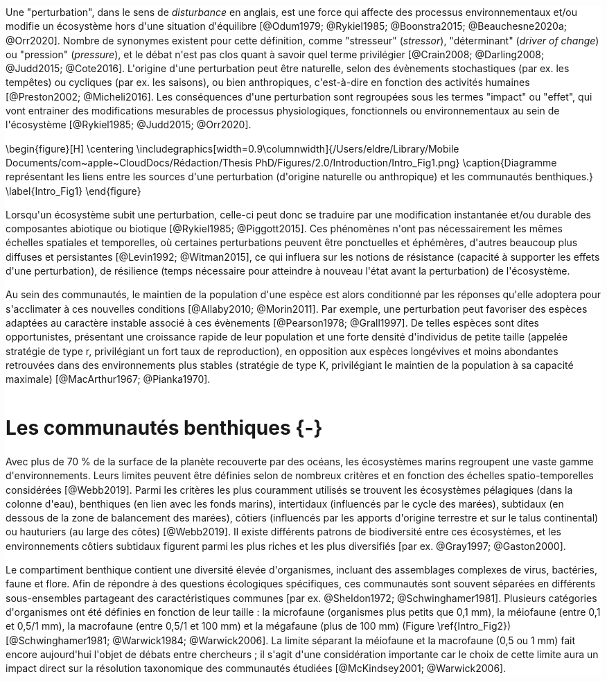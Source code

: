 Une "perturbation", dans le sens de *disturbance* en anglais, est une force qui affecte des processus environnementaux et/ou modifie un écosystème hors d'une situation d'équilibre [@Odum1979; @Rykiel1985; @Boonstra2015; @Beauchesne2020a; @Orr2020]. Nombre de synonymes existent pour cette définition, comme "stresseur" (*stressor*), "déterminant" (*driver of change*) ou "pression" (*pressure*), et le débat n'est pas clos quant à savoir quel terme privilégier [@Crain2008; @Darling2008; @Judd2015; @Cote2016]. L'origine d'une perturbation peut être naturelle, selon des évènements stochastiques (par ex. les tempêtes) ou cycliques (par ex. les saisons), ou bien anthropiques, c'est-à-dire en fonction des activités humaines [@Preston2002; @Micheli2016]. Les conséquences d'une perturbation sont regroupées sous les termes "impact" ou "effet", qui vont entrainer des modifications mesurables de processus physiologiques, fonctionnels ou environnementaux au sein de l'écosystème [@Rykiel1985; @Judd2015; @Orr2020].

\begin{figure}[H]
\centering
\includegraphics[width=0.9\columnwidth]{/Users/eldre/Library/Mobile Documents/com~apple~CloudDocs/Rédaction/Thesis PhD/Figures/2.0/Introduction/Intro_Fig1.png}
\caption{Diagramme représentant les liens entre les sources d'une perturbation (d'origine naturelle ou anthropique) et les communautés benthiques.}
\label{Intro_Fig1}
\end{figure}

Lorsqu'un écosystème subit une perturbation, celle-ci peut donc se traduire par une modification instantanée et/ou durable des composantes abiotique ou biotique [@Rykiel1985; @Piggott2015]. Ces phénomènes n'ont pas nécessairement les mêmes échelles spatiales et temporelles, où certaines perturbations peuvent être ponctuelles et éphémères, d'autres beaucoup plus diffuses et persistantes [@Levin1992; @Witman2015], ce qui influera sur les notions de résistance (capacité à supporter les effets d'une perturbation), de résilience (temps nécessaire pour atteindre à nouveau l'état avant la perturbation) de l'écosystème.

Au sein des communautés, le maintien de la population d'une espèce est alors conditionné par les réponses qu'elle adoptera pour s'acclimater à ces nouvelles conditions [@Allaby2010; @Morin2011]. Par exemple, une perturbation peut favoriser des espèces adaptées au caractère instable associé à ces évènements [@Pearson1978; @Grall1997]. De telles espèces sont dites opportunistes, présentant une croissance rapide de leur population et une forte densité d'individus de petite taille (appelée stratégie de type r, privilégiant un fort taux de reproduction), en opposition aux espèces longévives et moins abondantes retrouvées dans des environnements plus stables (stratégie de type K, privilégiant le maintien de la population à sa capacité maximale) [@MacArthur1967; @Pianka1970].

# Les communautés benthiques {-}

Avec plus de 70 % de la surface de la planète recouverte par des océans, les écosystèmes marins regroupent une vaste gamme d'environnements. Leurs limites peuvent être définies selon de nombreux critères et en fonction des échelles spatio-temporelles considérées [@Webb2019]. Parmi les critères les plus couramment utilisés se trouvent les écosystèmes pélagiques (dans la colonne d'eau), benthiques (en lien avec les fonds marins), intertidaux (influencés par le cycle des marées), subtidaux (en dessous de la zone de balancement des marées), côtiers (influencés par les apports d'origine terrestre et sur le talus continental) ou hauturiers (au large des côtes) [@Webb2019]. Il existe différents patrons de biodiversité entre ces écosystèmes, et les environnements côtiers subtidaux figurent parmi les plus riches et les plus diversifiés [par ex. @Gray1997; @Gaston2000].

Le compartiment benthique contient une diversité élevée d'organismes, incluant des assemblages complexes de virus, bactéries, faune et flore. Afin de répondre à des questions écologiques spécifiques, ces communautés sont souvent séparées en différents sous-ensembles partageant des caractéristiques communes [par ex. @Sheldon1972; @Schwinghamer1981]. Plusieurs catégories d'organismes ont été définies en fonction de leur taille : la microfaune (organismes plus petits que 0,1 mm), la méiofaune (entre 0,1 et 0,5/1 mm), la macrofaune (entre 0,5/1 et 100 mm) et la mégafaune (plus de 100 mm) (Figure \ref{Intro_Fig2}) [@Schwinghamer1981; @Warwick1984; @Warwick2006]. La limite séparant la méiofaune et la macrofaune (0,5 ou 1 mm) fait encore aujourd'hui l'objet de débats entre chercheurs ; il s'agit d'une considération importante car le choix de cette limite aura un impact direct sur la résolution taxonomique des communautés étudiées [@McKindsey2001; @Warwick2006].
